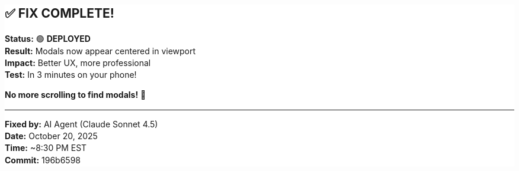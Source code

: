 ## ✅ **FIX COMPLETE!**

**Status:** 🟢 **DEPLOYED**  
**Result:** Modals now appear centered in viewport  
**Impact:** Better UX, more professional  
**Test:** In 3 minutes on your phone!  

**No more scrolling to find modals!** 🎉

---

**Fixed by:** AI Agent (Claude Sonnet 4.5)  
**Date:** October 20, 2025  
**Time:** ~8:30 PM EST  
**Commit:** 196b6598
